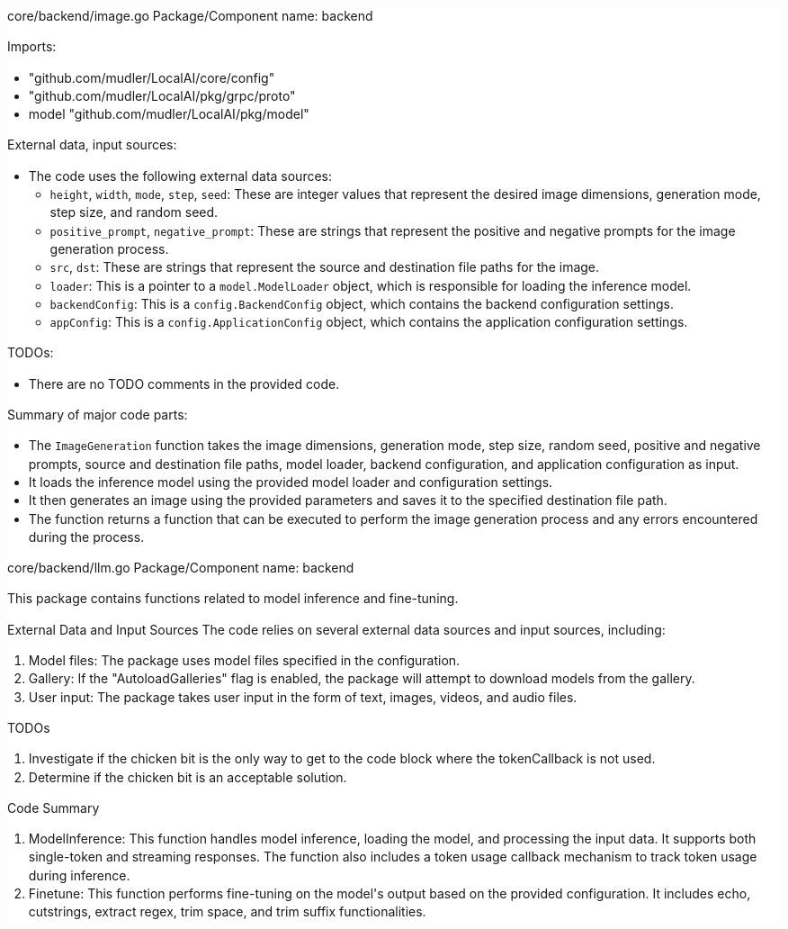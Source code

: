 core/backend/image.go
Package/Component name: backend

Imports:
- "github.com/mudler/LocalAI/core/config"
- "github.com/mudler/LocalAI/pkg/grpc/proto"
- model "github.com/mudler/LocalAI/pkg/model"

External data, input sources:
- The code uses the following external data sources:
    - `height`, `width`, `mode`, `step`, `seed`: These are integer values that represent the desired image dimensions, generation mode, step size, and random seed.
    - `positive_prompt`, `negative_prompt`: These are strings that represent the positive and negative prompts for the image generation process.
    - `src`, `dst`: These are strings that represent the source and destination file paths for the image.
    - `loader`: This is a pointer to a `model.ModelLoader` object, which is responsible for loading the inference model.
    - `backendConfig`: This is a `config.BackendConfig` object, which contains the backend configuration settings.
    - `appConfig`: This is a `config.ApplicationConfig` object, which contains the application configuration settings.

TODOs:
- There are no TODO comments in the provided code.

Summary of major code parts:
- The `ImageGeneration` function takes the image dimensions, generation mode, step size, random seed, positive and negative prompts, source and destination file paths, model loader, backend configuration, and application configuration as input.
- It loads the inference model using the provided model loader and configuration settings.
- It then generates an image using the provided parameters and saves it to the specified destination file path.
- The function returns a function that can be executed to perform the image generation process and any errors encountered during the process.

core/backend/llm.go
Package/Component name: backend

This package contains functions related to model inference and fine-tuning.

External Data and Input Sources
The code relies on several external data sources and input sources, including:

1. Model files: The package uses model files specified in the configuration.
2. Gallery: If the "AutoloadGalleries" flag is enabled, the package will attempt to download models from the gallery.
3. User input: The package takes user input in the form of text, images, videos, and audio files.

TODOs
1. Investigate if the chicken bit is the only way to get to the code block where the tokenCallback is not used.
2. Determine if the chicken bit is an acceptable solution.

Code Summary
1. ModelInference: This function handles model inference, loading the model, and processing the input data. It supports both single-token and streaming responses. The function also includes a token usage callback mechanism to track token usage during inference.
2. Finetune: This function performs fine-tuning on the model's output based on the provided configuration. It includes echo, cutstrings, extract regex, trim space, and trim suffix functionalities.
